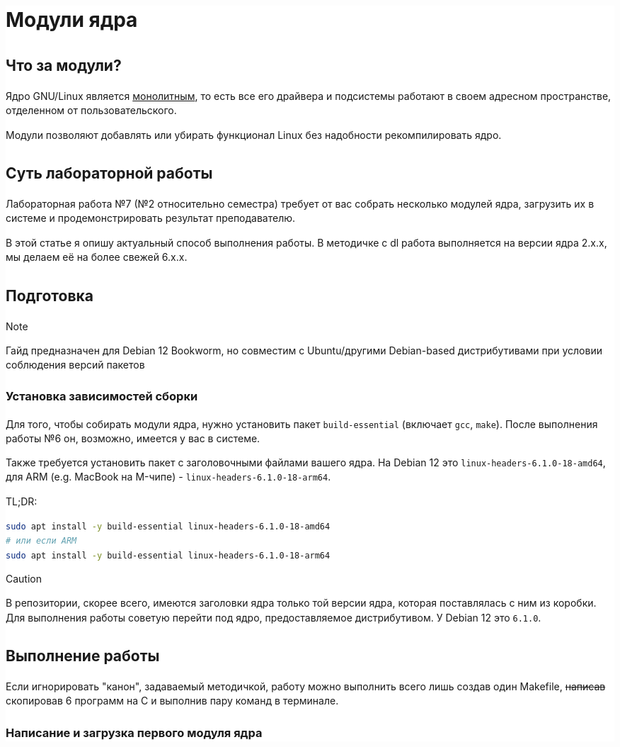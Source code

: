 # Модули ядра

## Что за модули?

Ядро GNU/Linux является [монолитным](https://ru.wikipedia.org/wiki/%D0%9C%D0%BE%D0%BD%D0%BE%D0%BB%D0%B8%D1%82%D0%BD%D0%BE%D0%B5_%D1%8F%D0%B4%D1%80%D0%BE), то есть все его драйвера и подсистемы работают в своем адресном пространстве, отделенном от пользовательского.

Модули позволяют добавлять или убирать функционал Linux без надобности рекомпилировать ядро.

## Суть лабораторной работы

Лабораторная работа №7 (№2 относительно семестра) требует от вас собрать несколько модулей ядра, загрузить их в системе и продемонстрировать результат преподавателю.

В этой статье я опишу актуальный способ выполнения работы. В методичке с dl работа выполняется на версии ядра 2.x.x, мы делаем её на более свежей 6.x.x.

## Подготовка

> [!NOTE]
> Гайд предназначен для Debian 12 Bookworm, но совместим с Ubuntu/другими Debian-based дистрибутивами при условии соблюдения версий пакетов

### Установка зависимостей сборки

Для того, чтобы собирать модули ядра, нужно установить пакет `build-essential` (включает `gcc`, `make`). После выполнения работы №6 он, возможно, имеется у вас в системе.

Также требуется установить пакет с заголовочными файлами вашего ядра. На Debian 12 это `linux-headers-6.1.0-18-amd64`, для ARM (e.g. MacBook на M-чипе) - `linux-headers-6.1.0-18-arm64`.

TL;DR:

```sh
sudo apt install -y build-essential linux-headers-6.1.0-18-amd64
# или если ARM
sudo apt install -y build-essential linux-headers-6.1.0-18-arm64
```

> [!CAUTION]
> В репозитории, скорее всего, имеются заголовки ядра только той версии ядра, которая поставлялась с ним из коробки. Для выполнения работы советую перейти под ядро, предоставляемое дистрибутивом. У Debian 12 это `6.1.0`.

## Выполнение работы

Если игнорировать "канон", задаваемый методичкой, работу можно выполнить всего лишь создав один Makefile, ~~написав~~ скопировав 6 программ на C и выполнив пару команд в терминале.

### Написание и загрузка первого модуля ядра
